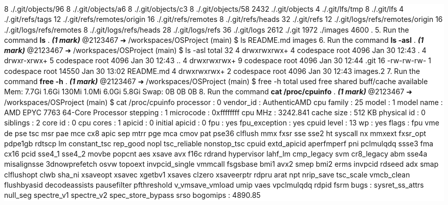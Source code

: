 8       ./.git/objects/96
8       ./.git/objects/a6
8       ./.git/objects/c3
8       ./.git/objects/58
2432    ./.git/objects
4       ./.git/lfs/tmp
8       ./.git/lfs
4       ./.git/refs/tags
12      ./.git/refs/remotes/origin
16      ./.git/refs/remotes
8       ./.git/refs/heads
32      ./.git/refs
12      ./.git/logs/refs/remotes/origin
16      ./.git/logs/refs/remotes
8       ./.git/logs/refs/heads
28      ./.git/logs/refs
36      ./.git/logs
2612    ./.git
1972    ./images
4600    .
5. Run the command **ls** . ***(1 mark)*** @2123467 ➜ /workspaces/OSProject (main) $ ls
README.md  images
6. Run the command **ls -asl** . ***(1 mark)*** @2123467 ➜ /workspaces/OSProject (main) $ ls -asl
total 32
 4 drwxrwxrwx+ 4 codespace root  4096 Jan 30 12:43 .
 4 drwxr-xrwx+ 5 codespace root  4096 Jan 30 12:43 ..
 4 drwxrwxrwx+ 9 codespace root  4096 Jan 30 12:44 .git
16 -rw-rw-rw-  1 codespace root 14550 Jan 30 13:02 README.md
 4 drwxrwxrwx+ 2 codespace root  4096 Jan 30 12:43 images.2
7. Run the command **free -h** . ***(1 mark)*** @2123467 ➜ /workspaces/OSProject (main) $ free -h
              total        used        free      shared  buff/cache   available
Mem:          7.7Gi       1.6Gi       130Mi       1.0Mi       6.0Gi       5.8Gi
Swap:            0B          0B          0B
8. Run the command **cat /proc/cpuinfo** . ***(1 mark)*** @2123467 ➜ /workspaces/OSProject (main) $ cat /proc/cpuinfo
processor       : 0
vendor_id       : AuthenticAMD
cpu family      : 25
model           : 1
model name      : AMD EPYC 7763 64-Core Processor
stepping        : 1
microcode       : 0xffffffff
cpu MHz         : 3242.841
cache size      : 512 KB
physical id     : 0
siblings        : 2
core id         : 0
cpu cores       : 1
apicid          : 0
initial apicid  : 0
fpu             : yes
fpu_exception   : yes
cpuid level     : 13
wp              : yes
flags           : fpu vme de pse tsc msr pae mce cx8 apic sep mtrr pge mca cmov pat pse36 clflush mmx fxsr sse sse2 ht syscall nx mmxext fxsr_opt pdpe1gb rdtscp lm constant_tsc rep_good nopl tsc_reliable nonstop_tsc cpuid extd_apicid aperfmperf pni pclmulqdq ssse3 fma cx16 pcid sse4_1 sse4_2 movbe popcnt aes xsave avx f16c rdrand hypervisor lahf_lm cmp_legacy svm cr8_legacy abm sse4a misalignsse 3dnowprefetch osvw topoext invpcid_single vmmcall fsgsbase bmi1 avx2 smep bmi2 erms invpcid rdseed adx smap clflushopt clwb sha_ni xsaveopt xsavec xgetbv1 xsaves clzero xsaveerptr rdpru arat npt nrip_save tsc_scale vmcb_clean flushbyasid decodeassists pausefilter pfthreshold v_vmsave_vmload umip vaes vpclmulqdq rdpid fsrm
bugs            : sysret_ss_attrs null_seg spectre_v1 spectre_v2 spec_store_bypass srso
bogomips        : 4890.85